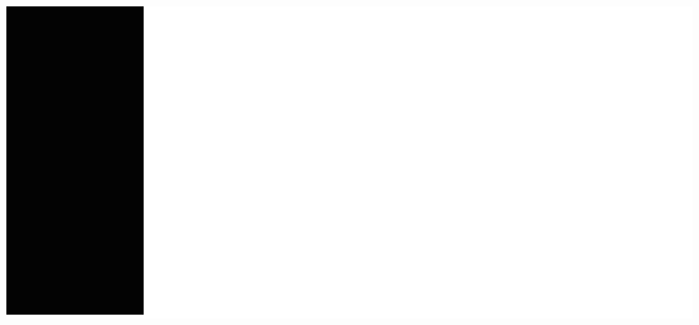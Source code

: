   <img src="https://github.com/CJGumban/NoteMVVM/blob/mvvm_views_with_di_and_flows/app/sample/notes%20(3).gif" width="20%">
</p>
